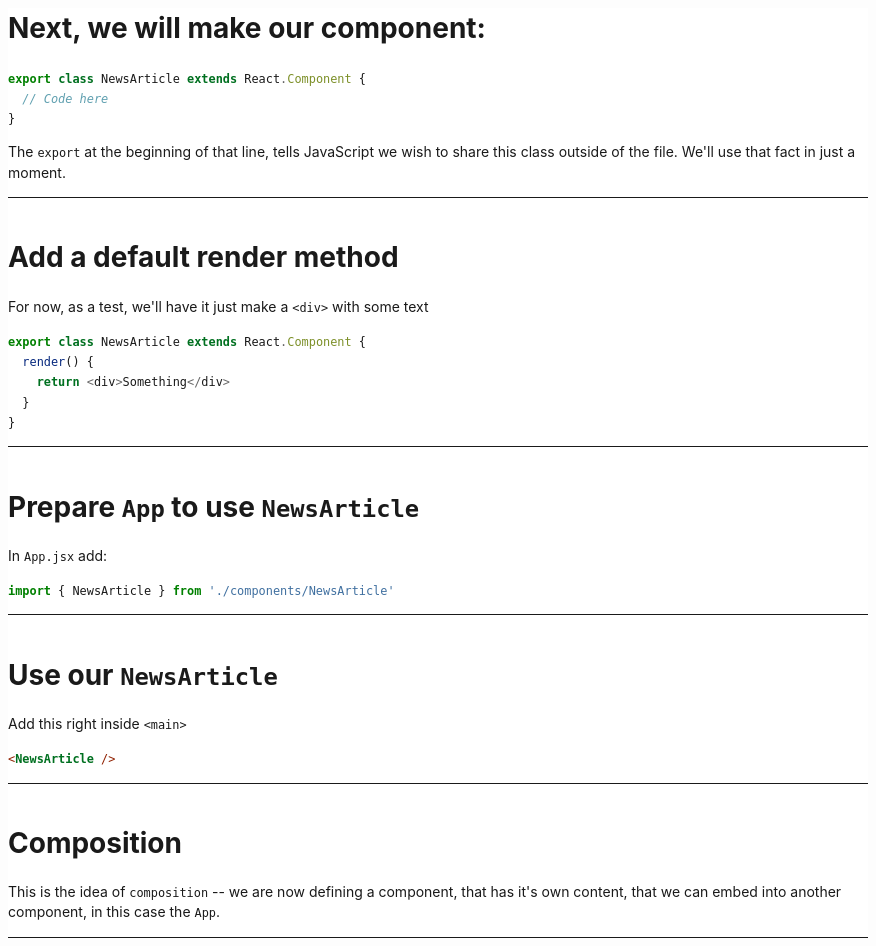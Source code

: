 # Next, we will make our component:

```javascript
export class NewsArticle extends React.Component {
  // Code here
}
```

The `export` at the beginning of that line, tells JavaScript we wish to share this class outside of the file. We'll use that fact in just a moment.

---

# Add a default render method

For now, as a test, we'll have it just make a `<div>` with some text

```javascript
export class NewsArticle extends React.Component {
  render() {
    return <div>Something</div>
  }
}
```

---

# Prepare `App` to use `NewsArticle`

In `App.jsx` add:

```javascript
import { NewsArticle } from './components/NewsArticle'
```

---

# Use our `NewsArticle`

Add this right inside `<main>`

```html
<NewsArticle />
```

---

# Composition

This is the idea of `composition` -- we are now defining a component, that has it's own content, that we can embed into another component, in this case the `App`.

---